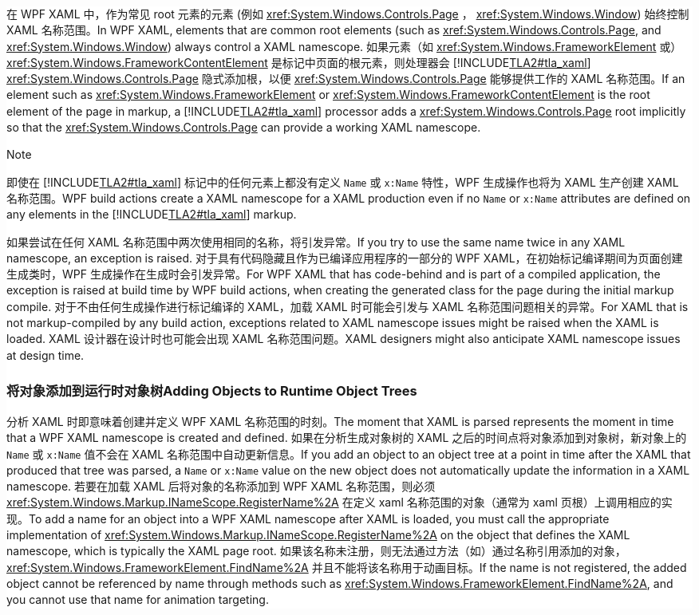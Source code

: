  <span data-ttu-id="4e7b7-113">在 WPF XAML 中，作为常见 root 元素的元素 (例如 <xref:System.Windows.Controls.Page> ， <xref:System.Windows.Window>) 始终控制 XAML 名称范围。</span><span class="sxs-lookup"><span data-stu-id="4e7b7-113">In WPF XAML, elements that are common root elements (such as <xref:System.Windows.Controls.Page>, and <xref:System.Windows.Window>) always control a XAML namescope.</span></span> <span data-ttu-id="4e7b7-114">如果元素（如 <xref:System.Windows.FrameworkElement> 或） <xref:System.Windows.FrameworkContentElement> 是标记中页面的根元素，则处理器会 [!INCLUDE[TLA2#tla_xaml](../../../includes/tla2sharptla-xaml-md.md)] <xref:System.Windows.Controls.Page> 隐式添加根，以便 <xref:System.Windows.Controls.Page> 能够提供工作的 XAML 名称范围。</span><span class="sxs-lookup"><span data-stu-id="4e7b7-114">If an element such as <xref:System.Windows.FrameworkElement> or <xref:System.Windows.FrameworkContentElement> is the root element of the page in markup, a [!INCLUDE[TLA2#tla_xaml](../../../includes/tla2sharptla-xaml-md.md)] processor adds a <xref:System.Windows.Controls.Page> root implicitly so that the <xref:System.Windows.Controls.Page> can provide a working XAML namescope.</span></span>  
  
> [!NOTE]
> <span data-ttu-id="4e7b7-115">即使在 [!INCLUDE[TLA2#tla_xaml](../../../includes/tla2sharptla-xaml-md.md)] 标记中的任何元素上都没有定义 `Name` 或 `x:Name` 特性，WPF 生成操作也将为 XAML 生产创建 XAML 名称范围。</span><span class="sxs-lookup"><span data-stu-id="4e7b7-115">WPF build actions create a XAML namescope for a XAML production even if no `Name` or `x:Name` attributes are defined on any elements in the [!INCLUDE[TLA2#tla_xaml](../../../includes/tla2sharptla-xaml-md.md)] markup.</span></span>  
  
 <span data-ttu-id="4e7b7-116">如果尝试在任何 XAML 名称范围中两次使用相同的名称，将引发异常。</span><span class="sxs-lookup"><span data-stu-id="4e7b7-116">If you try to use the same name twice in any XAML namescope, an exception is raised.</span></span> <span data-ttu-id="4e7b7-117">对于具有代码隐藏且作为已编译应用程序的一部分的 WPF XAML，在初始标记编译期间为页面创建生成类时，WPF 生成操作在生成时会引发异常。</span><span class="sxs-lookup"><span data-stu-id="4e7b7-117">For WPF XAML that has code-behind and is part of a compiled application, the exception is raised at build time by WPF build actions, when creating the generated class for the page during the initial markup compile.</span></span> <span data-ttu-id="4e7b7-118">对于不由任何生成操作进行标记编译的 XAML，加载 XAML 时可能会引发与 XAML 名称范围问题相关的异常。</span><span class="sxs-lookup"><span data-stu-id="4e7b7-118">For XAML that is not markup-compiled by any build action, exceptions related to XAML namescope issues might be raised when the XAML is loaded.</span></span> <span data-ttu-id="4e7b7-119">XAML 设计器在设计时也可能会出现 XAML 名称范围问题。</span><span class="sxs-lookup"><span data-stu-id="4e7b7-119">XAML designers might also anticipate XAML namescope issues at design time.</span></span>  
  
### <a name="adding-objects-to-runtime-object-trees"></a><span data-ttu-id="4e7b7-120">将对象添加到运行时对象树</span><span class="sxs-lookup"><span data-stu-id="4e7b7-120">Adding Objects to Runtime Object Trees</span></span>  
 <span data-ttu-id="4e7b7-121">分析 XAML 时即意味着创建并定义 WPF XAML 名称范围的时刻。</span><span class="sxs-lookup"><span data-stu-id="4e7b7-121">The moment that XAML is parsed represents the moment in time that a WPF XAML namescope is created and defined.</span></span> <span data-ttu-id="4e7b7-122">如果在分析生成对象树的 XAML 之后的时间点将对象添加到对象树，新对象上的 `Name` 或 `x:Name` 值不会在 XAML 名称范围中自动更新信息。</span><span class="sxs-lookup"><span data-stu-id="4e7b7-122">If you add an object to an object tree at a point in time after the XAML that produced that tree was parsed, a `Name` or `x:Name` value on the new object does not automatically update the information in a XAML namescope.</span></span> <span data-ttu-id="4e7b7-123">若要在加载 XAML 后将对象的名称添加到 WPF XAML 名称范围，则必须 <xref:System.Windows.Markup.INameScope.RegisterName%2A> 在定义 xaml 名称范围的对象（通常为 xaml 页根）上调用相应的实现。</span><span class="sxs-lookup"><span data-stu-id="4e7b7-123">To add a name for an object into a WPF XAML namescope after XAML is loaded, you must call the appropriate implementation of <xref:System.Windows.Markup.INameScope.RegisterName%2A> on the object that defines the XAML namescope, which is typically the XAML page root.</span></span> <span data-ttu-id="4e7b7-124">如果该名称未注册，则无法通过方法（如）通过名称引用添加的对象， <xref:System.Windows.FrameworkElement.FindName%2A> 并且不能将该名称用于动画目标。</span><span class="sxs-lookup"><span data-stu-id="4e7b7-124">If the name is not registered, the added object cannot be referenced by name through methods such as <xref:System.Windows.FrameworkElement.FindName%2A>, and you cannot use that name for animation targeting.</span></span>  
  